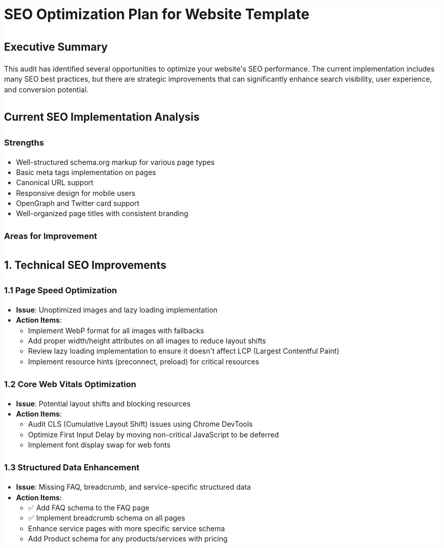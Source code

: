 # SEO Optimization Plan for Website Template

## Executive Summary

This audit has identified several opportunities to optimize your website's SEO performance. The current implementation includes many SEO best practices, but there are strategic improvements that can significantly enhance search visibility, user experience, and conversion potential.

## Current SEO Implementation Analysis

### Strengths

- Well-structured schema.org markup for various page types
- Basic meta tags implementation on pages
- Canonical URL support
- Responsive design for mobile users
- OpenGraph and Twitter card support
- Well-organized page titles with consistent branding

### Areas for Improvement

## 1. Technical SEO Improvements

### 1.1 Page Speed Optimization

- **Issue**: Unoptimized images and lazy loading implementation
- **Action Items**:
  - Implement WebP format for all images with fallbacks
  - Add proper width/height attributes on all images to reduce layout shifts
  - Review lazy loading implementation to ensure it doesn't affect LCP (Largest Contentful Paint)
  - Implement resource hints (preconnect, preload) for critical resources

### 1.2 Core Web Vitals Optimization

- **Issue**: Potential layout shifts and blocking resources
- **Action Items**:
  - Audit CLS (Cumulative Layout Shift) issues using Chrome DevTools
  - Optimize First Input Delay by moving non-critical JavaScript to be deferred
  - Implement font display swap for web fonts

### 1.3 Structured Data Enhancement

- **Issue**: Missing FAQ, breadcrumb, and service-specific structured data
- **Action Items**:
  - ✅ Add FAQ schema to the FAQ page
  - ✅ Implement breadcrumb schema on all pages
  - Enhance service pages with more specific service schema
  - Add Product schema for any products/services with pricing
